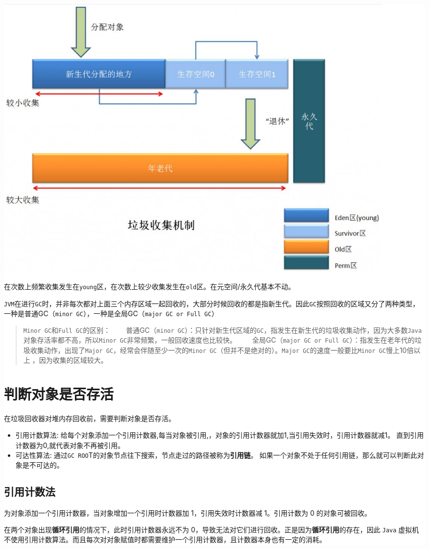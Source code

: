 ![1592185580737](jvm05/1592185580737.png)

在次数上频繁收集发生在`young`区，在次数上较少收集发生在`old`区。在元空间/永久代基本不动。

`JVM`在进行`GC`时，并非每次都对上面三个内存区域一起回收的，大部分时候回收的都是指新生代。因此`GC`按照回收的区域又分了两种类型，一种是普通GC（`minor GC`），一种是全局GC（`major GC or Full GC`）

> `Minor GC`和`Full GC`的区别：
> 　　普通GC（`minor GC`）：只针对新生代区域的`GC`，指发生在新生代的垃圾收集动作，因为大多数`Java`对象存活率都不高，所以`Minor GC`非常频繁，一般回收速度也比较快。 
> 　　全局GC（`major GC or Full GC`）：指发生在老年代的垃圾收集动作，出现了`Major GC`，经常会伴随至少一次的`Minor GC`（但并不是绝对的）。`Major GC`的速度一般要比`Minor GC`慢上10倍以上 ，因为收集的区域较大。

# 判断对象是否存活

在垃圾回收器对堆内存回收前，需要判断对象是否存活。

- 引用计数算法: 给每个对象添加一个引用计数器,每当对象被引用,，对象的引用计数器就加1,当引用失效时，引用计数器就减1。 直到引用计数器为0,就代表对象不再被引用。
- 可达性算法: 通过`GC ROO`T的对象节点往下搜索，节点走过的路径被称为**引用链**。 如果一个对象不处于任何引用链，那么就可以判断此对象是不可达的。

## 引用计数法

为对象添加一个引用计数器，当对象增加一个引用时计数器加 1，引用失效时计数器减 1。引用计数为 0 的对象可被回收。

在两个对象出现**循环引用**的情况下，此时引用计数器永远不为 0，导致无法对它们进行回收。正是因为**循环引用**的存在，因此 `Java` 虚拟机不使用引用计数算法。而且每次对对象赋值时都需要维护一个引用计数器，且计数器本身也有一定的消耗。
